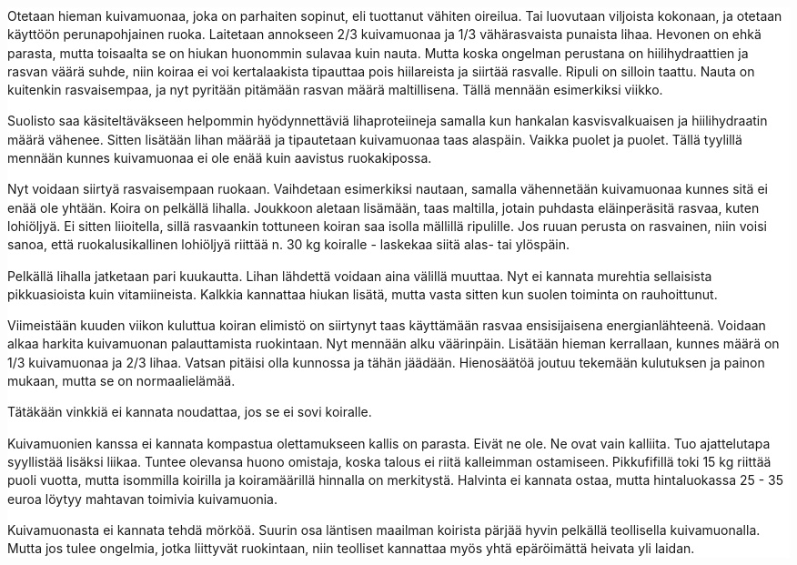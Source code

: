 Otetaan hieman kuivamuonaa, joka on parhaiten sopinut, eli tuottanut vähiten oireilua. Tai luovutaan viljoista kokonaan, ja otetaan käyttöön perunapohjainen ruoka. Laitetaan annokseen 2/3 kuivamuonaa ja 1/3 vähärasvaista punaista lihaa. Hevonen on ehkä parasta, mutta toisaalta se on hiukan huonommin sulavaa kuin nauta. Mutta koska ongelman perustana on hiilihydraattien ja rasvan väärä suhde, niin koiraa ei voi kertalaakista tipauttaa pois hiilareista ja siirtää rasvalle. Ripuli on silloin taattu. Nauta on kuitenkin rasvaisempaa, ja nyt pyritään pitämään rasvan määrä maltillisena. Tällä mennään esimerkiksi viikko.

Suolisto saa käsiteltäväkseen helpommin hyödynnettäviä lihaproteiineja samalla kun hankalan kasvisvalkuaisen ja hiilihydraatin määrä vähenee. Sitten lisätään lihan määrää ja tipautetaan kuivamuonaa taas alaspäin. Vaikka puolet ja puolet. Tällä tyylillä mennään kunnes kuivamuonaa ei ole enää kuin aavistus ruokakipossa.

Nyt voidaan siirtyä rasvaisempaan ruokaan. Vaihdetaan esimerkiksi nautaan, samalla vähennetään kuivamuonaa kunnes sitä ei enää ole yhtään. Koira on pelkällä lihalla. Joukkoon aletaan lisämään, taas maltilla, jotain puhdasta eläinperäsitä rasvaa, kuten lohiöljyä. Ei sitten liioitella, sillä rasvaankin tottuneen koiran saa isolla mällillä ripulille. Jos ruuan perusta on rasvainen, niin voisi sanoa, että ruokalusikallinen lohiöljyä riittää n. 30 kg koiralle - laskekaa siitä alas- tai ylöspäin.

Pelkällä lihalla jatketaan pari kuukautta. Lihan lähdettä voidaan aina välillä muuttaa. Nyt ei kannata murehtia sellaisista pikkuasioista kuin vitamiineista. Kalkkia kannattaa hiukan lisätä, mutta vasta sitten kun suolen toiminta on rauhoittunut.

Viimeistään kuuden viikon kuluttua koiran elimistö on siirtynyt taas käyttämään rasvaa ensisijaisena energianlähteenä. Voidaan alkaa harkita kuivamuonan palauttamista ruokintaan. Nyt mennään alku väärinpäin. Lisätään hieman kerrallaan, kunnes määrä on 1/3 kuivamuonaa ja 2/3 lihaa. Vatsan pitäisi olla kunnossa ja tähän jäädään. Hienosäätöä joutuu tekemään kulutuksen ja painon mukaan, mutta se on normaalielämää.

Tätäkään vinkkiä ei kannata noudattaa, jos se ei sovi koiralle.

Kuivamuonien kanssa ei kannata kompastua olettamukseen kallis on parasta. Eivät ne ole. Ne ovat vain kalliita. Tuo ajattelutapa syyllistää lisäksi liikaa. Tuntee olevansa huono omistaja, koska talous ei riitä kalleimman ostamiseen. Pikkufifillä toki 15 kg riittää puoli vuotta, mutta isommilla koirilla ja koiramäärillä hinnalla on merkitystä. Halvinta ei kannata ostaa, mutta hintaluokassa 25 - 35 euroa löytyy mahtavan toimivia kuivamuonia.

Kuivamuonasta ei kannata tehdä mörköä. Suurin osa läntisen maailman koirista pärjää hyvin pelkällä teollisella kuivamuonalla. Mutta jos tulee ongelmia, jotka liittyvät ruokintaan, niin teolliset kannattaa myös yhtä epäröimättä heivata yli laidan.
